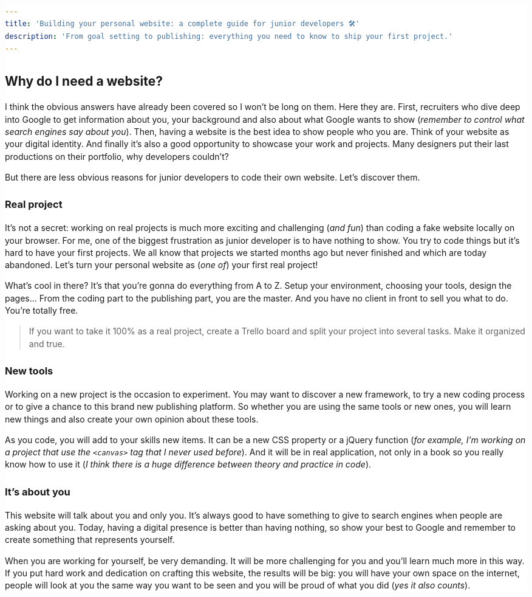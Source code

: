 ```yaml
---
title: 'Building your personal website: a complete guide for junior developers 🛠'
description: 'From goal setting to publishing: everything you need to know to ship your first project.'
---
```


## Why do I need a website?

I think the obvious answers have already been covered so I won’t be long on them. Here they are. First, recruiters who dive deep into Google to get information about you, your background and also about what Google wants to show (*remember to control what search engines say about you*). Then, having a website is the best idea to show people who you are. Think of your website as your digital identity. And finally it’s also a good opportunity to showcase your work and projects. Many designers put their last productions on their portfolio, why developers couldn’t?

But there are less obvious reasons for junior developers to code their own website. Let’s discover them.

### Real project

It’s not a secret: working on real projects is much more exciting and challenging (*and fun*) than coding a fake website locally on your browser. For me, one of the biggest frustration as junior developer is to have nothing to show. You try to code things but it’s hard to have your first projects. We all know that projects we started months ago but never finished and which are today abandoned. Let’s turn your personal website as (*one of*) your first real project!

What’s cool in there? It’s that you’re gonna do everything from A to Z. Setup your environment, choosing your tools, design the pages... From the coding part to the publishing part, you are the master. And you have no client in front to sell you what to do. You’re totally free.

> If you want to take it 100% as a real project, create a Trello board and split your project into several tasks. Make it organized and true.

### New tools

Working on a new project is the occasion to experiment. You may want to discover a new framework, to try a new coding process or to give a chance to this brand new publishing platform. So whether you are using the same tools or new ones, you will learn new things and also create your own opinion about these tools.

As you code, you will add to your skills new items. It can be a new CSS property or a jQuery function (*for example, I’m working on a project that use the `<canvas>` tag that I never used before*). And it will be in real application, not only in a book so you really know how to use it (*I think there is a huge difference between theory and practice in code*).

### It’s about you

This website will talk about you and only you. It’s always good to have something to give to search engines when people are asking about you. Today, having a digital presence is better than having nothing, so show your best to Google and remember to create something that represents yourself.

When you are working for yourself, be very demanding. It will be more challenging for you and you’ll learn much more in this way. If you put hard work and dedication on crafting this website, the results will be big: you will have your own space on the internet, people will look at you the same way you want to be seen and you will be proud of what you did (*yes it also counts*).
